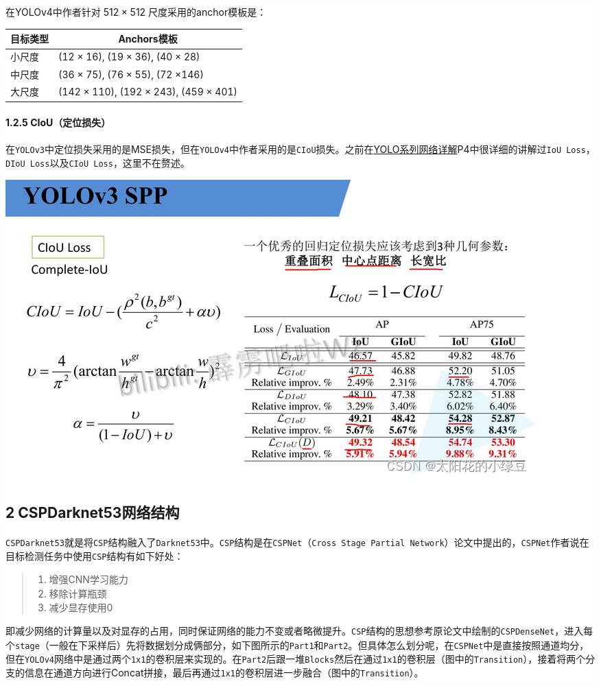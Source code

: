 在YOLOv4中作者针对 $512 × 512$ 尺度采用的anchor模板是：

| 目标类型 | Anchors模板                           |
| -------- | ------------------------------------- |
| 小尺度   | (12 × 16), (19 × 36), (40 × 28)       |
| 中尺度   | (36 × 75), (76 × 55), (72 ×146)       |
| 大尺度   | (142 × 110), (192 × 243), (459 × 401) |

#### 1.2.5 CIoU（定位损失）

在`YOLOv3`中定位损失采用的是MSE损失，但在`YOLOv4`中作者采用的是`CIoU`损失。之前在[YOLO系列网络详解](https://www.bilibili.com/video/BV1yi4y1g7ro)P4中很详细的讲解过`IoU Loss`，`DIoU Loss`以及`CIoU Loss`，这里不在赘述。

![在这里插入图片描述](笔记.assets/CIoU定位损失.png)

## 2 CSPDarknet53网络结构

`CSPDarknet53`就是将`CSP`结构融入了`Darknet53`中。`CSP`结构是在`CSPNet`（`Cross Stage Partial Network`）论文中提出的，`CSPNet`作者说在目标检测任务中使用`CSP`结构有如下好处：

> 1. 增强CNN学习能力
> 2. 移除计算瓶颈
> 3. 减少显存使用0

即减少网络的计算量以及对显存的占用，同时保证网络的能力不变或者略微提升。`CSP`结构的思想参考原论文中绘制的`CSPDenseNet`，进入每个`stage`（一般在下采样后）先将数据划分成俩部分，如下图所示的`Part1`和`Part2`。但具体怎么划分呢，在`CSPNet`中是直接按照通道均分，但在`YOLOv4`网络中是通过两个`1x1`的卷积层来实现的。在`Part2`后跟一堆`Blocks`然后在通过`1x1`的卷积层（图中的`Transition`），接着将两个分支的信息在通道方向进行Concat拼接，最后再通过`1x1`的卷积层进一步融合（图中的`Transition`）。
